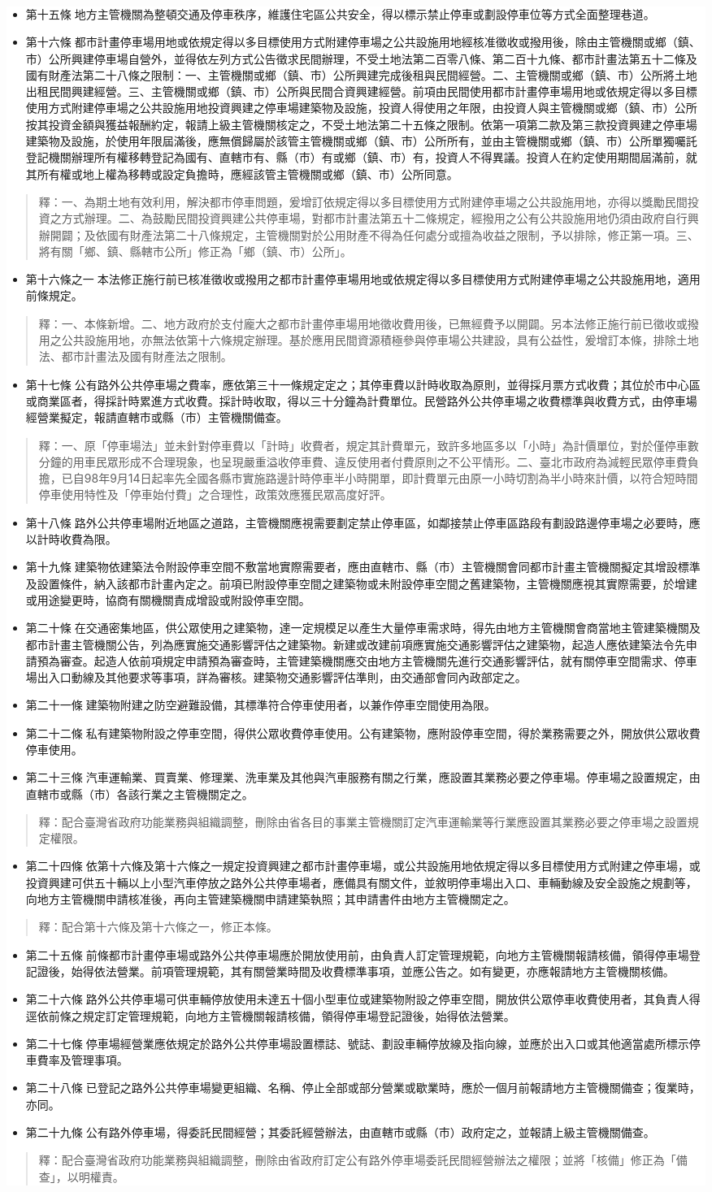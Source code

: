 * 第十五條 地方主管機關為整頓交通及停車秩序，維護住宅區公共安全，得以標示禁止停車或劃設停車位等方式全面整理巷道。

* 第十六條 都市計畫停車場用地或依規定得以多目標使用方式附建停車場之公共設施用地經核准徵收或撥用後，除由主管機關或鄉（鎮、市）公所興建停車場自營外，並得依左列方式公告徵求民間辦理，不受土地法第二百零八條、第二百十九條、都市計畫法第五十二條及國有財產法第二十八條之限制：一、主管機關或鄉（鎮、市）公所興建完成後租與民間經營。二、主管機關或鄉（鎮、市）公所將土地出租民間興建經營。三、主管機關或鄉（鎮、市）公所與民間合資興建經營。前項由民間使用都市計畫停車場用地或依規定得以多目標使用方式附建停車場之公共設施用地投資興建之停車場建築物及設施，投資人得使用之年限，由投資人與主管機關或鄉（鎮、市）公所按其投資金額與獲益報酬約定，報請上級主管機關核定之，不受土地法第二十五條之限制。依第一項第二款及第三款投資興建之停車場建築物及設施，於使用年限屆滿後，應無償歸屬於該管主管機關或鄉（鎮、市）公所所有，並由主管機關或鄉（鎮、市）公所單獨囑託登記機關辦理所有權移轉登記為國有、直轄市有、縣（市）有或鄉（鎮、市）有，投資人不得異議。投資人在約定使用期間屆滿前，就其所有權或地上權為移轉或設定負擔時，應經該管主管機關或鄉（鎮、市）公所同意。

> 釋：一、為期土地有效利用，解決都市停車問題，爰增訂依規定得以多目標使用方式附建停車場之公共設施用地，亦得以獎勵民間投資之方式辦理。二、為鼓勵民間投資興建公共停車場，對都市計畫法第五十二條規定，經撥用之公有公共設施用地仍須由政府自行興辦開闢；及依國有財產法第二十八條規定，主管機關對於公用財產不得為任何處分或擅為收益之限制，予以排除，修正第一項。三、將有關「鄉、鎮、縣轄市公所」修正為「鄉（鎮、市）公所」。

* 第十六條之一 本法修正施行前已核准徵收或撥用之都市計畫停車場用地或依規定得以多目標使用方式附建停車場之公共設施用地，適用前條規定。

> 釋：一、本條新增。二、地方政府於支付龐大之都市計畫停車場用地徵收費用後，已無經費予以開闢。另本法修正施行前已徵收或撥用之公共設施用地，亦無法依第十六條規定辦理。基於應用民間資源積極參與停車場公共建設，具有公益性，爰增訂本條，排除土地法、都市計畫法及國有財產法之限制。

* 第十七條 公有路外公共停車場之費率，應依第三十一條規定定之；其停車費以計時收取為原則，並得採月票方式收費；其位於市中心區或商業區者，得採計時累進方式收費。採計時收取，得以三十分鐘為計費單位。民營路外公共停車場之收費標準與收費方式，由停車場經營業擬定，報請直轄市或縣（市）主管機關備查。

> 釋：一、原「停車場法」並未針對停車費以「計時」收費者，規定其計費單元，致許多地區多以「小時」為計價單位，對於僅停車數分鐘的用車民眾形成不合理現象，也呈現嚴重溢收停車費、違反使用者付費原則之不公平情形。二、臺北市政府為減輕民眾停車費負擔，已自98年9月14日起率先全國各縣市實施路邊計時停車半小時開單，即計費單元由原一小時切割為半小時來計價，以符合短時間停車使用特性及「停車始付費」之合理性，政策效應獲民眾高度好評。

* 第十八條 路外公共停車場附近地區之道路，主管機關應視需要劃定禁止停車區，如鄰接禁止停車區路段有劃設路邊停車場之必要時，應以計時收費為限。

* 第十九條 建築物依建築法令附設停車空間不敷當地實際需要者，應由直轄市、縣（市）主管機關會同都市計畫主管機關擬定其增設標準及設置條件，納入該都市計畫內定之。前項已附設停車空間之建築物或未附設停車空間之舊建築物，主管機關應視其實際需要，於增建或用途變更時，協商有關機關責成增設或附設停車空間。

* 第二十條 在交通密集地區，供公眾使用之建築物，達一定規模足以產生大量停車需求時，得先由地方主管機關會商當地主管建築機關及都市計畫主管機關公告，列為應實施交通影響評估之建築物。新建或改建前項應實施交通影響評估之建築物，起造人應依建築法令先申請預為審查。起造人依前項規定申請預為審查時，主管建築機關應交由地方主管機關先進行交通影響評估，就有關停車空間需求、停車場出入口動線及其他要求等事項，詳為審核。建築物交通影響評估準則，由交通部會同內政部定之。

* 第二十一條 建築物附建之防空避難設備，其標準符合停車使用者，以兼作停車空間使用為限。

* 第二十二條 私有建築物附設之停車空間，得供公眾收費停車使用。公有建築物，應附設停車空間，得於業務需要之外，開放供公眾收費停車使用。

* 第二十三條 汽車運輸業、買賣業、修理業、洗車業及其他與汽車服務有關之行業，應設置其業務必要之停車場。停車場之設置規定，由直轄市或縣（市）各該行業之主管機關定之。

> 釋：配合臺灣省政府功能業務與組織調整，刪除由省各目的事業主管機關訂定汽車運輸業等行業應設置其業務必要之停車場之設置規定權限。

* 第二十四條 依第十六條及第十六條之一規定投資興建之都市計畫停車場，或公共設施用地依規定得以多目標使用方式附建之停車場，或投資興建可供五十輛以上小型汽車停放之路外公共停車場者，應備具有關文件，並敘明停車場出入口、車輛動線及安全設施之規劃等，向地方主管機關申請核准後，再向主管建築機關申請建築執照；其申請書件由地方主管機關定之。

> 釋：配合第十六條及第十六條之一，修正本條。

* 第二十五條 前條都市計畫停車場或路外公共停車場應於開放使用前，由負責人訂定管理規範，向地方主管機關報請核備，領得停車場登記證後，始得依法營業。前項管理規範，其有關營業時間及收費標準事項，並應公告之。如有變更，亦應報請地方主管機關核備。

* 第二十六條 路外公共停車場可供車輛停放使用未達五十個小型車位或建築物附設之停車空間，開放供公眾停車收費使用者，其負責人得逕依前條之規定訂定管理規範，向地方主管機關報請核備，領得停車場登記證後，始得依法營業。

* 第二十七條 停車場經營業應依規定於路外公共停車場設置標誌、號誌、劃設車輛停放線及指向線，並應於出入口或其他適當處所標示停車費率及管理事項。

* 第二十八條 已登記之路外公共停車場變更組織、名稱、停止全部或部分營業或歇業時，應於一個月前報請地方主管機關備查；復業時，亦同。

* 第二十九條 公有路外停車場，得委託民間經營；其委託經營辦法，由直轄市或縣（市）政府定之，並報請上級主管機關備查。

> 釋：配合臺灣省政府功能業務與組織調整，刪除由省政府訂定公有路外停車場委託民間經營辦法之權限；並將「核備」修正為「備查」，以明權責。
